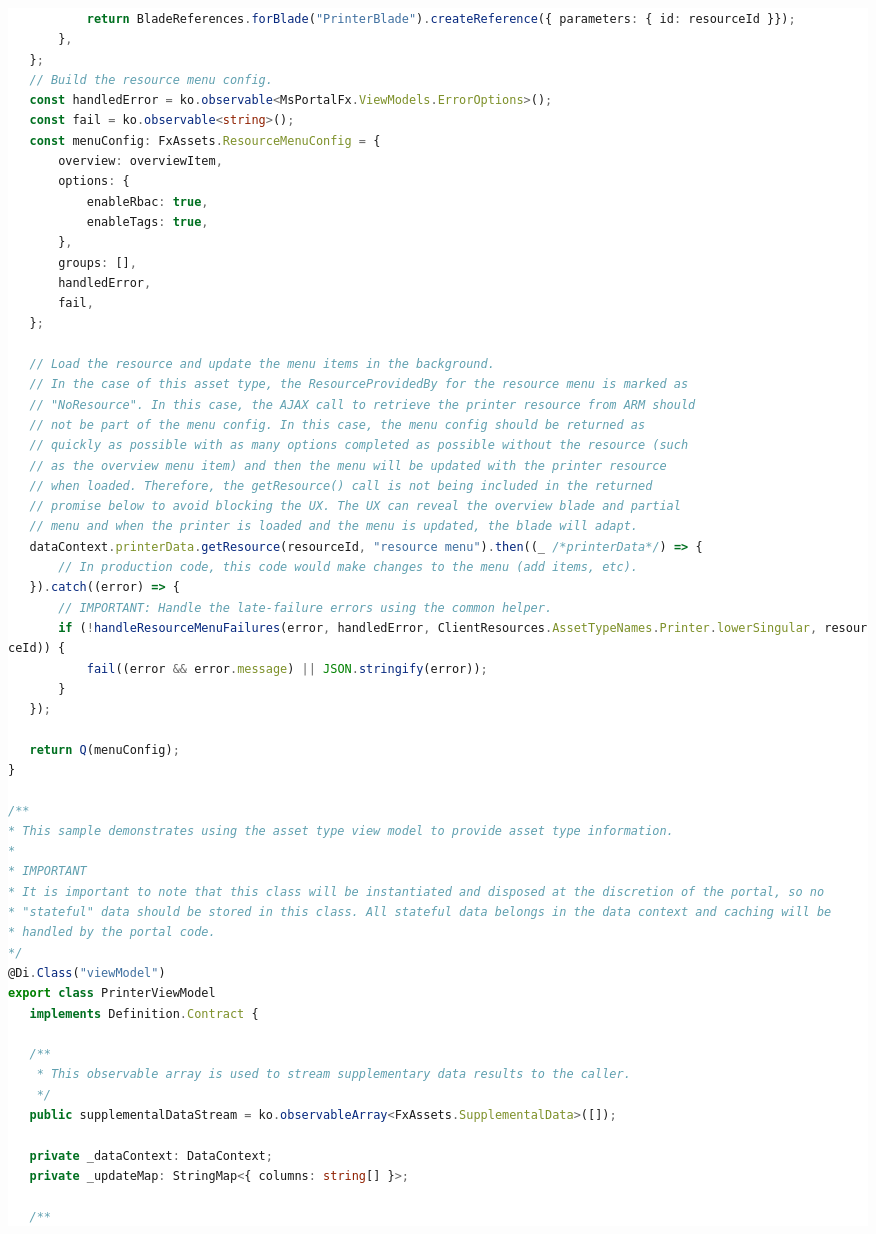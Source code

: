 ```typescript
           return BladeReferences.forBlade("PrinterBlade").createReference({ parameters: { id: resourceId }});
       },
   };
   // Build the resource menu config.
   const handledError = ko.observable<MsPortalFx.ViewModels.ErrorOptions>();
   const fail = ko.observable<string>();
   const menuConfig: FxAssets.ResourceMenuConfig = {
       overview: overviewItem,
       options: {
           enableRbac: true,
           enableTags: true,
       },
       groups: [],
       handledError,
       fail,
   };

   // Load the resource and update the menu items in the background.
   // In the case of this asset type, the ResourceProvidedBy for the resource menu is marked as
   // "NoResource". In this case, the AJAX call to retrieve the printer resource from ARM should
   // not be part of the menu config. In this case, the menu config should be returned as
   // quickly as possible with as many options completed as possible without the resource (such
   // as the overview menu item) and then the menu will be updated with the printer resource
   // when loaded. Therefore, the getResource() call is not being included in the returned
   // promise below to avoid blocking the UX. The UX can reveal the overview blade and partial
   // menu and when the printer is loaded and the menu is updated, the blade will adapt.
   dataContext.printerData.getResource(resourceId, "resource menu").then((_ /*printerData*/) => {
       // In production code, this code would make changes to the menu (add items, etc).
   }).catch((error) => {
       // IMPORTANT: Handle the late-failure errors using the common helper.
       if (!handleResourceMenuFailures(error, handledError, ClientResources.AssetTypeNames.Printer.lowerSingular, resourceId)) {
           fail((error && error.message) || JSON.stringify(error));
       }
   });

   return Q(menuConfig);
}

/**
* This sample demonstrates using the asset type view model to provide asset type information.
*
* IMPORTANT
* It is important to note that this class will be instantiated and disposed at the discretion of the portal, so no
* "stateful" data should be stored in this class. All stateful data belongs in the data context and caching will be
* handled by the portal code.
*/
@Di.Class("viewModel")
export class PrinterViewModel
   implements Definition.Contract {

   /**
    * This observable array is used to stream supplementary data results to the caller.
    */
   public supplementalDataStream = ko.observableArray<FxAssets.SupplementalData>([]);

   private _dataContext: DataContext;
   private _updateMap: StringMap<{ columns: string[] }>;

   /**
```